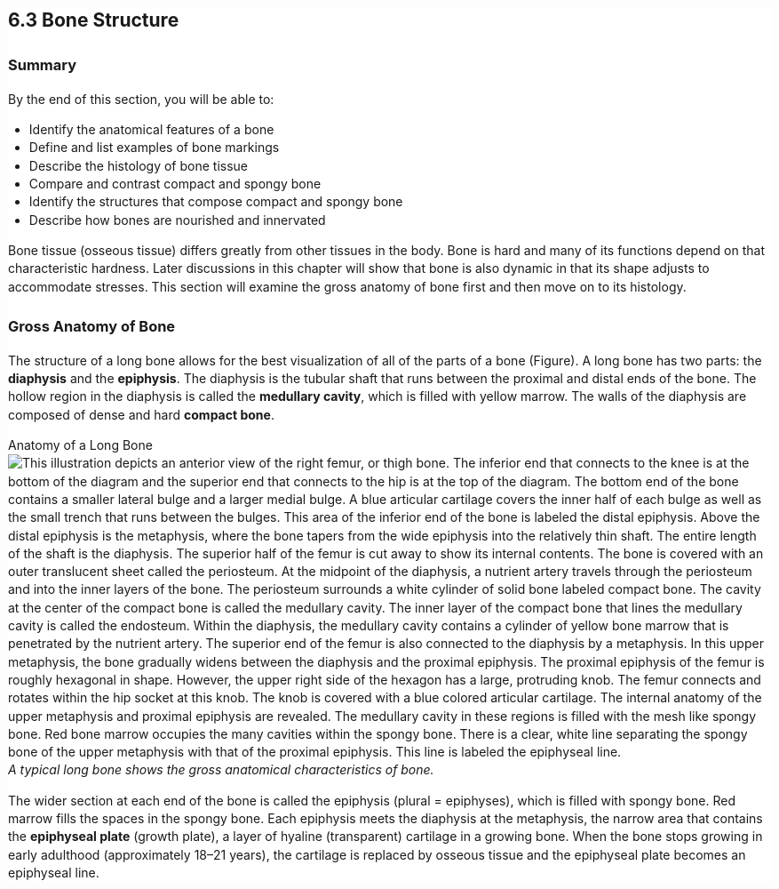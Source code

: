 ##  6.3 Bone Structure 

### Summary

By the end of this section, you will be able to: 

  - Identify the anatomical features of a bone
  - Define and list examples of bone markings
  - Describe the histology of bone tissue
  - Compare and contrast compact and spongy bone
  - Identify the structures that compose compact and spongy bone
  - Describe how bones are nourished and innervated

Bone tissue (osseous tissue) differs greatly from other tissues in the body. Bone is hard and many of its functions depend on that characteristic hardness. Later discussions in this chapter will show that bone is also dynamic in that its shape adjusts to accommodate stresses. This section will examine the gross anatomy of bone first and then move on to its histology.

### Gross Anatomy of Bone

The structure of a long bone allows for the best visualization of all of the parts of a bone (Figure). A long bone has two parts: the **diaphysis** and the **epiphysis**. The diaphysis is the tubular shaft that runs between the proximal and distal ends of the bone. The hollow region in the diaphysis is called the **medullary cavity**, which is filled with yellow marrow. The walls of the diaphysis are composed of dense and hard **compact bone**.

Anatomy of a Long Bone ![This illustration depicts an anterior view of the right femur, or thigh bone. The inferior end that connects to the knee is at the bottom of the diagram and the superior end that connects to the hip is at the top of the diagram. The bottom end of the bone contains a smaller lateral bulge and a larger medial bulge. A blue articular cartilage covers the inner half of each bulge as well as the small trench that runs between the bulges. This area of the inferior end of the bone is labeled the distal epiphysis. Above the distal epiphysis is the metaphysis, where the bone tapers from the wide epiphysis into the relatively thin shaft. The entire length of the shaft is the diaphysis. The superior half of the femur is cut away to show its internal contents. The bone is covered with an outer translucent sheet called the periosteum. At the midpoint of the diaphysis, a nutrient artery travels through the periosteum and into the inner layers of the bone. The periosteum surrounds a white cylinder of solid bone labeled compact bone. The cavity at the center of the compact bone is called the medullary cavity. The inner layer of the compact bone that lines the medullary cavity is called the endosteum. Within the diaphysis, the medullary cavity contains a cylinder of yellow bone marrow that is penetrated by the nutrient artery. The superior end of the femur is also connected to the diaphysis by a metaphysis. In this upper metaphysis, the bone gradually widens between the diaphysis and the proximal epiphysis. The proximal epiphysis of the femur is roughly hexagonal in shape. However, the upper right side of the hexagon has a large, protruding knob. The femur connects and rotates within the hip socket at this knob. The knob is covered with a blue colored articular cartilage. The internal anatomy of the upper metaphysis and proximal epiphysis are revealed. The medullary cavity in these regions is filled with the mesh like spongy bone. Red bone marrow occupies the many cavities within the spongy bone. There is a clear, white line separating the spongy bone of the upper metaphysis with that of the proximal epiphysis. This line is labeled the epiphyseal line.][1] _A typical long bone shows the gross anatomical characteristics of bone._

The wider section at each end of the bone is called the epiphysis (plural = epiphyses), which is filled with spongy bone. Red marrow fills the spaces in the spongy bone. Each epiphysis meets the diaphysis at the metaphysis, the narrow area that contains the **epiphyseal plate** (growth plate), a layer of hyaline (transparent) cartilage in a growing bone. When the bone stops growing in early adulthood (approximately 18–21 years), the cartilage is replaced by osseous tissue and the epiphyseal plate becomes an epiphyseal line.


   [1]: https://cnx.org/resources/536e54698fa3f760a70f575bea01d6ed2b619985/603_Anatomy_of_a_Long_Bone.jpg
   [2]: https://cnx.org/resources/672d391b03509aa4dfecbb7fe15b4febbc463e3f/607_Periosteum_and_Endosteum.jpg
   [3]: https://cnx.org/resources/83b957e7c0ec497ecedcd5f702db074dbc4633bb/621_Anatomy_of_a_Flat_Bone.jpg
   [4]: https://cnx.org/resources/9e8765e3048c7163a4b0565c51937fa2dda34d99/602_Bone_Markings.jpg
   [5]: https://cnx.org/resources/a556bd455f44e1339456a7f7f065b1d9184940ed/604_Bone_cells.jpg
   [6]: https://cnx.org/resources/301b6f7a5ee06e44f1c81fea177fc92f579061b5/624_Diagram_of_Compact_Bone-new.jpg
   [7]: https://cnx.org/resources/7e2f0912df46040139feeffbec2d11c4bf8cc5a6/606_Spongy_Bone.jpg
   [8]: https://cnx.org/resources/05c62154f4e461e54300623dd7f8a76ff2646acb/610_Feature_Pagets_Disease.png
   [9]: https://cnx.org/resources/b3af6545daa12069f8a64c7f85b2c7a30b4e6e29/609_Body_Supply_to_the_Bone.jpg